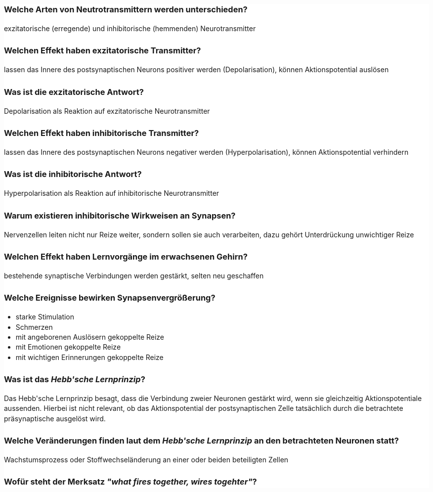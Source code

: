### Welche Arten von Neutrotransmittern werden unterschieden?

exzitatorische (erregende) und inhibitorische (hemmenden) Neurotransmitter

### Welchen Effekt haben exzitatorische Transmitter?

lassen das Innere des postsynaptischen Neurons positiver
werden (Depolarisation), können Aktionspotential auslösen

### Was ist die exzitatorische Antwort?

Depolarisation als Reaktion auf exzitatorische Neurotransmitter

### Welchen Effekt haben inhibitorische Transmitter?

lassen das Innere des postsynaptischen Neurons negativer
werden (Hyperpolarisation), können Aktionspotential verhindern

### Was ist die inhibitorische Antwort?

Hyperpolarisation als Reaktion auf inhibitorische Neurotransmitter

### Warum existieren inhibitorische Wirkweisen an Synapsen?

Nervenzellen leiten nicht nur Reize weiter, sondern sollen sie auch verarbeiten, dazu gehört Unterdrückung unwichtiger Reize

### Welchen Effekt haben Lernvorgänge im erwachsenen Gehirn?

bestehende synaptische Verbindungen werden gestärkt, selten neu geschaffen

### Welche Ereignisse bewirken Synapsenvergrößerung?

- starke Stimulation
- Schmerzen
- mit angeborenen Auslösern gekoppelte Reize
- mit Emotionen gekoppelte Reize
- mit wichtigen Erinnerungen gekoppelte Reize

### Was ist das *Hebb'sche Lernprinzip*?

Das Hebb'sche Lernprinzip besagt, dass die Verbindung zweier Neuronen gestärkt wird, wenn sie gleichzeitig Aktionspotentiale aussenden. Hierbei ist nicht relevant, ob das Aktionspotential der postsynaptischen Zelle tatsächlich durch die betrachtete präsynaptische ausgelöst wird.

### Welche Veränderungen finden laut dem *Hebb'sche Lernprinzip* an den betrachteten Neuronen statt?

Wachstumsprozess oder Stoffwechseländerung an einer oder beiden beteiligten Zellen

### Wofür steht der Merksatz *"what fires together, wires togehter"*?
